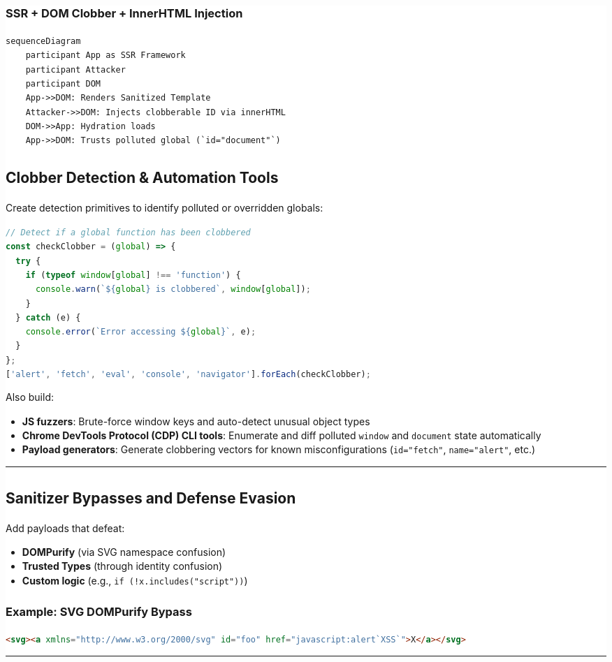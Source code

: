 ### SSR + DOM Clobber + InnerHTML Injection

```mermaid
sequenceDiagram
    participant App as SSR Framework
    participant Attacker
    participant DOM
    App->>DOM: Renders Sanitized Template
    Attacker->>DOM: Injects clobberable ID via innerHTML
    DOM->>App: Hydration loads
    App->>DOM: Trusts polluted global (`id="document"`)
```


## Clobber Detection & Automation Tools

Create detection primitives to identify polluted or overridden globals:

```javascript
// Detect if a global function has been clobbered
const checkClobber = (global) => {
  try {
    if (typeof window[global] !== 'function') {
      console.warn(`${global} is clobbered`, window[global]);
    }
  } catch (e) {
    console.error(`Error accessing ${global}`, e);
  }
};
['alert', 'fetch', 'eval', 'console', 'navigator'].forEach(checkClobber);
```

Also build:

- **JS fuzzers**: Brute-force window keys and auto-detect unusual object types
- **Chrome DevTools Protocol (CDP) CLI tools**: Enumerate and diff polluted `window` and `document` state automatically
- **Payload generators**: Generate clobbering vectors for known misconfigurations (`id="fetch"`, `name="alert"`, etc.)

---

## Sanitizer Bypasses and Defense Evasion

Add payloads that defeat:

- **DOMPurify** (via SVG namespace confusion)
- **Trusted Types** (through identity confusion)
- **Custom logic** (e.g., `if (!x.includes("script"))`)

### Example: SVG DOMPurify Bypass

```html
<svg><a xmlns="http://www.w3.org/2000/svg" id="foo" href="javascript:alert`XSS`">X</a></svg>
```

---